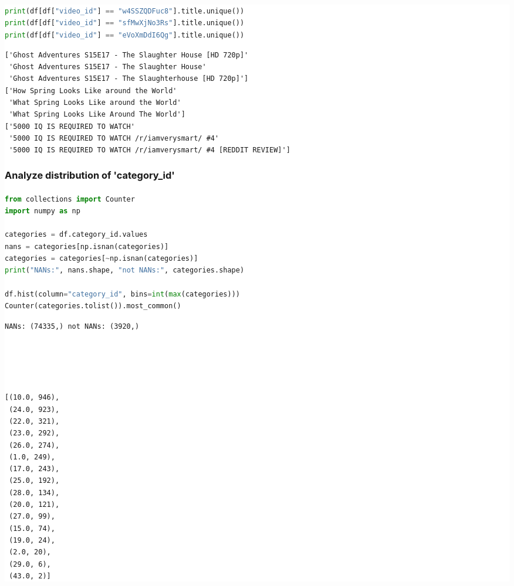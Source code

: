 


```python
print(df[df["video_id"] == "w4SSZQDFuc8"].title.unique())
print(df[df["video_id"] == "sfMwXjNo3Rs"].title.unique())
print(df[df["video_id"] == "eVoXmDdI6Qg"].title.unique())
```

    ['Ghost Adventures S15E17 - The Slaughter House [HD 720p]'
     'Ghost Adventures S15E17 - The Slaughter House'
     'Ghost Adventures S15E17 - The Slaughterhouse [HD 720p]']
    ['How Spring Looks Like around the World'
     'What Spring Looks Like around the World'
     'What Spring Looks Like Around The World']
    ['5000 IQ IS REQUIRED TO WATCH'
     '5000 IQ IS REQUIRED TO WATCH /r/iamverysmart/ #4'
     '5000 IQ IS REQUIRED TO WATCH /r/iamverysmart/ #4 [REDDIT REVIEW]']


### Analyze distribution of 'category_id'


```python
from collections import Counter
import numpy as np

categories = df.category_id.values
nans = categories[np.isnan(categories)]
categories = categories[~np.isnan(categories)]
print("NANs:", nans.shape, "not NANs:", categories.shape)

df.hist(column="category_id", bins=int(max(categories)))
Counter(categories.tolist()).most_common()
```

    NANs: (74335,) not NANs: (3920,)





    [(10.0, 946),
     (24.0, 923),
     (22.0, 321),
     (23.0, 292),
     (26.0, 274),
     (1.0, 249),
     (17.0, 243),
     (25.0, 192),
     (28.0, 134),
     (20.0, 121),
     (27.0, 99),
     (15.0, 74),
     (19.0, 24),
     (2.0, 20),
     (29.0, 6),
     (43.0, 2)]
